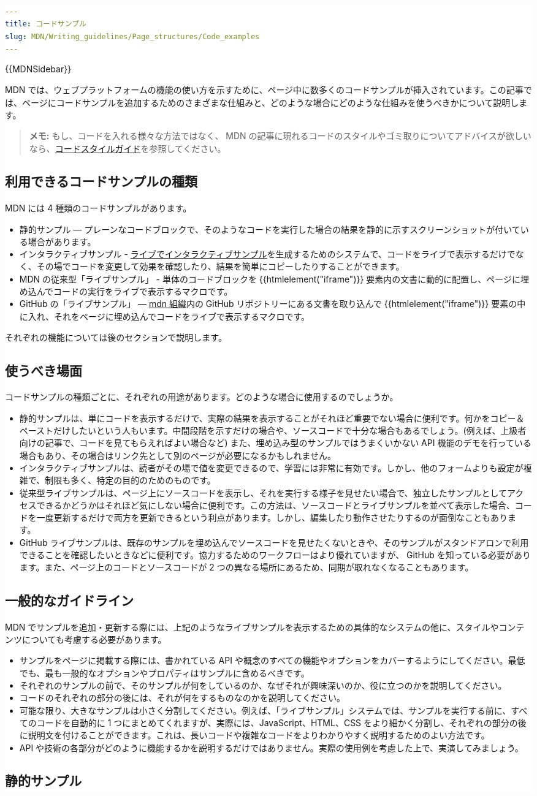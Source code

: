 ```yaml
---
title: コードサンプル
slug: MDN/Writing_guidelines/Page_structures/Code_examples
---
```


{{MDNSidebar}}

MDN では、ウェブプラットフォームの機能の使い方を示すために、ページ中に数多くのコードサンプルが挿入されています。この記事では、ページにコードサンプルを追加するためのさまざまな仕組みと、どのような場合にどのような仕組みを使うべきかについて説明します。

> **メモ:** もし、コードを入れる様々な方法ではなく、 MDN の記事に現れるコードのスタイルやゴミ取りについてアドバイスが欲しいなら、[コードスタイルガイド](/ja/docs/MDN/Writing_guidelines/Writing_style_guide/Code_style_guide)を参照してください。

## 利用できるコードサンプルの種類

MDN には 4 種類のコードサンプルがあります。

- 静的サンプル — プレーンなコードブロックで、そのようなコードを実行した場合の結果を静的に示すスクリーンショットが付いている場合があります。
- インタラクティブサンプル - [ライブでインタラクティブサンプル](https://github.com/mdn/interactive-examples)を生成するためのシステムで、コードをライブで表示するだけでなく、その場でコードを変更して効果を確認したり、結果を簡単にコピーしたりすることができます。
- MDN の従来型「ライブサンプル」 - 単体のコードブロックを {{htmlelement("iframe")}} 要素内の文書に動的に配置し、ページに埋め込んでコードの実行をライブで表示するマクロです。
- GitHub の「ライブサンプル」 — [mdn 組織](https://github.com/mdn/)内の GitHub リポジトリーにある文書を取り込んで {{htmlelement("iframe")}} 要素の中に入れ、それをページに埋め込んでコードをライブで表示するマクロです。

それぞれの機能については後のセクションで説明します。

## 使うべき場面

コードサンプルの種類ごとに、それぞれの用途があります。どのような場合に使用するのでしょうか。

- 静的サンプルは、単にコードを表示するだけで、実際の結果を表示することがそれほど重要でない場合に便利です。何かをコピー＆ペーストだけしたいという人もいます。中間段階を示すだけの場合や、ソースコードで十分な場合もあるでしょう。(例えば、上級者向けの記事で、コードを見てもらえればよい場合など) また、埋め込み型のサンプルではうまくいかない API 機能のデモを行っている場合もあり、その場合はリンク先として別のページが必要になるかもしれません。
- インタラクティブサンプルは、読者がその場で値を変更できるので、学習には非常に有効です。しかし、他のフォームよりも設定が複雑で、制限も多く、特定の目的のためのものです。
- 従来型ライブサンプルは、ページ上にソースコードを表示し、それを実行する様子を見せたい場合で、独立したサンプルとしてアクセスできるかどうかはそれほど気にしない場合に便利です。この方法は、ソースコードとライブサンプルを並べて表示した場合、コードを一度更新するだけで両方を更新できるという利点があります。しかし、編集したり動作させたりするのが面倒なこともあります。
- GitHub ライブサンプルは、既存のサンプルを埋め込んでソースコードを見せたくないときや、そのサンプルがスタンドアロンで利用できることを確認したいときなどに便利です。協力するためのワークフローはより優れていますが、 GitHub を知っている必要があります。また、ページ上のコードとソースコードが 2 つの異なる場所にあるため、同期が取れなくなることもあります。

## 一般的なガイドライン

MDN でサンプルを追加・更新する際には、上記のようなライブサンプルを表示するための具体的なシステムの他に、スタイルやコンテンツについても考慮する必要があります。

- サンプルをページに掲載する際には、書かれている API や概念のすべての機能やオプションをカバーするようにしてください。最低でも、最も一般的なオプションやプロパティはサンプルに含めるべきです。
- それぞれのサンプルの前で、そのサンプルが何をしているのか、なぜそれが興味深いのか、役に立つのかを説明してください。
- コードのそれぞれの部分の後には、それが何をするものなのかを説明してください。
- 可能な限り、大きなサンプルは小さく分割してください。例えば、「ライブサンプル」システムでは、サンプルを実行する前に、すべてのコードを自動的に 1 つにまとめてくれますが、実際には、JavaScript、HTML、CSS をより細かく分割し、それぞれの部分の後に説明文を付けることができます。これは、長いコードや複雑なコードをよりわかりやすく説明するためのよい方法です。
- API や技術の各部分がどのように機能するかを説明するだけではありません。実際の使用例を考慮した上で、実演してみましょう。

## 静的サンプル
